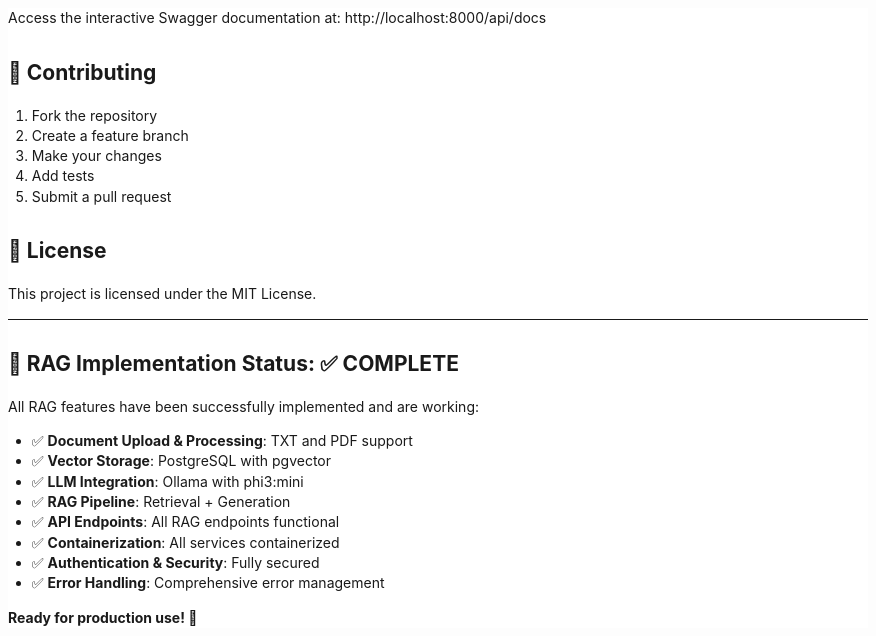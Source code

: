 Access the interactive Swagger documentation at:
http://localhost:8000/api/docs

## 🤝 Contributing

1. Fork the repository
2. Create a feature branch
3. Make your changes
4. Add tests
5. Submit a pull request

## 📄 License

This project is licensed under the MIT License.

---

## 🎯 **RAG Implementation Status: ✅ COMPLETE**

All RAG features have been successfully implemented and are working:

- ✅ **Document Upload & Processing**: TXT and PDF support
- ✅ **Vector Storage**: PostgreSQL with pgvector
- ✅ **LLM Integration**: Ollama with phi3:mini
- ✅ **RAG Pipeline**: Retrieval + Generation
- ✅ **API Endpoints**: All RAG endpoints functional
- ✅ **Containerization**: All services containerized
- ✅ **Authentication & Security**: Fully secured
- ✅ **Error Handling**: Comprehensive error management

**Ready for production use! 🚀**